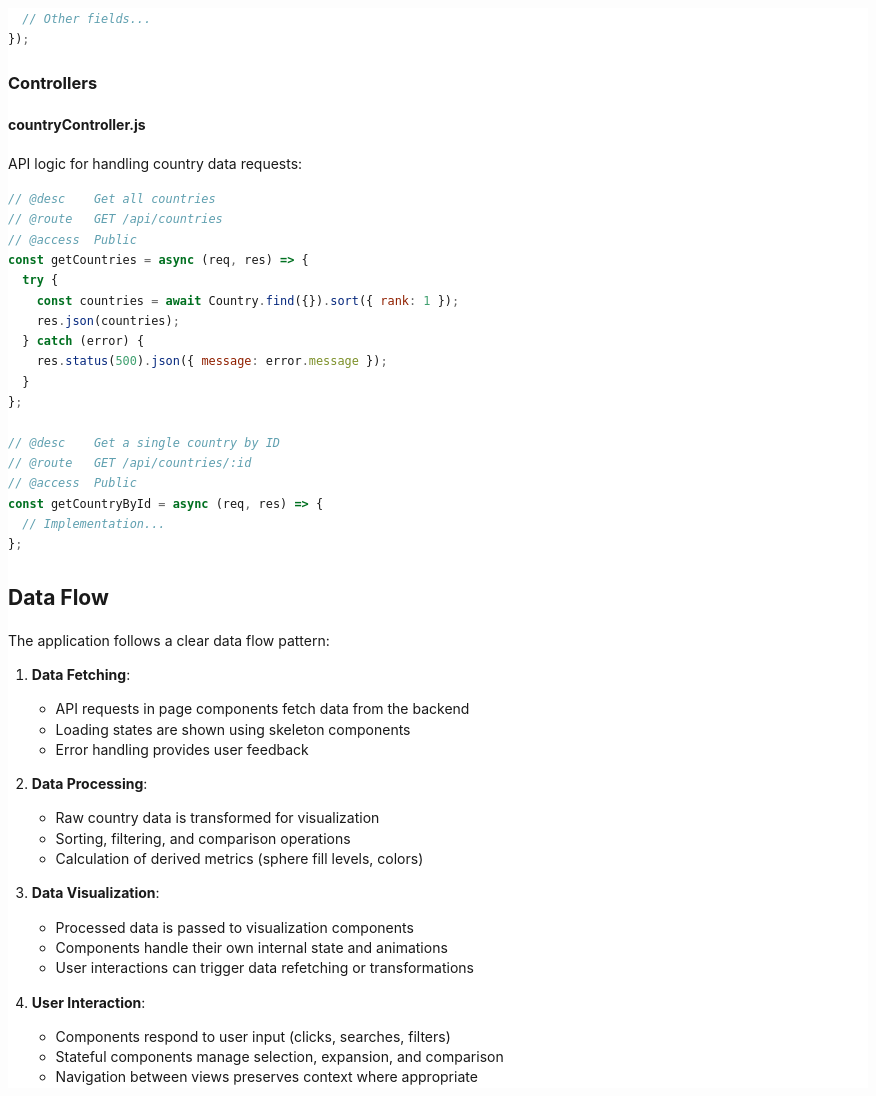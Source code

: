 ```javascript
  // Other fields...
});
```

### Controllers

#### countryController.js

API logic for handling country data requests:

```javascript
// @desc    Get all countries
// @route   GET /api/countries
// @access  Public
const getCountries = async (req, res) => {
  try {
    const countries = await Country.find({}).sort({ rank: 1 });
    res.json(countries);
  } catch (error) {
    res.status(500).json({ message: error.message });
  }
};

// @desc    Get a single country by ID
// @route   GET /api/countries/:id
// @access  Public
const getCountryById = async (req, res) => {
  // Implementation...
};
```

## Data Flow

The application follows a clear data flow pattern:

1. **Data Fetching**: 
   - API requests in page components fetch data from the backend
   - Loading states are shown using skeleton components
   - Error handling provides user feedback

2. **Data Processing**:
   - Raw country data is transformed for visualization
   - Sorting, filtering, and comparison operations
   - Calculation of derived metrics (sphere fill levels, colors)

3. **Data Visualization**:
   - Processed data is passed to visualization components
   - Components handle their own internal state and animations
   - User interactions can trigger data refetching or transformations

4. **User Interaction**:
   - Components respond to user input (clicks, searches, filters)
   - Stateful components manage selection, expansion, and comparison
   - Navigation between views preserves context where appropriate
